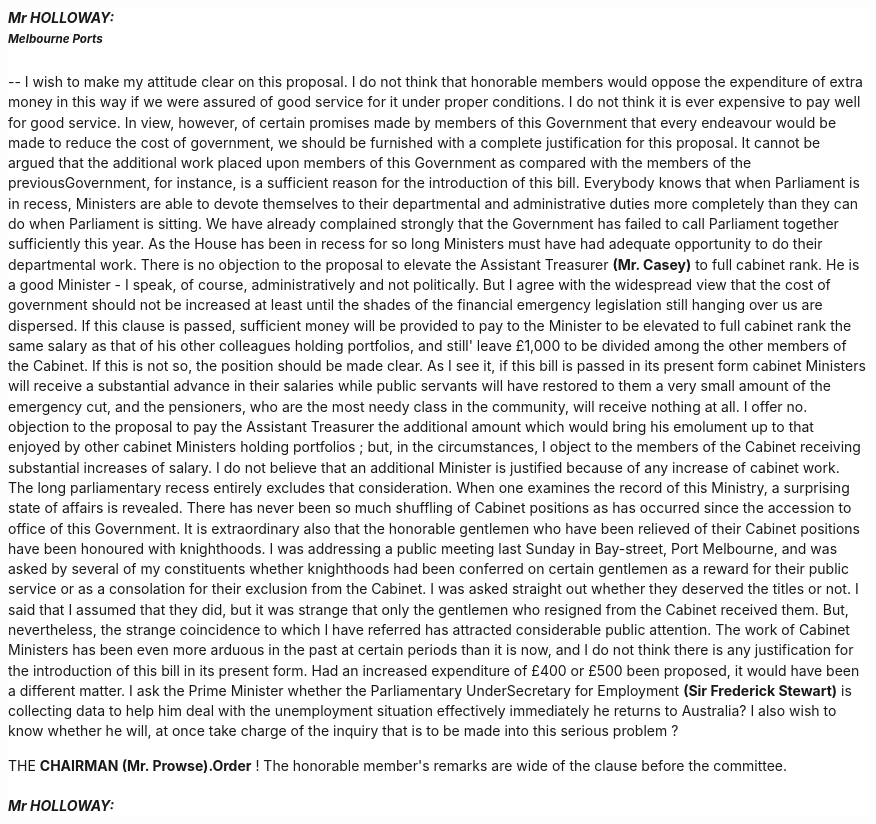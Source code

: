 ##### Mr HOLLOWAY:<br><small class="text-muted">Melbourne Ports</small>

-- I wish to make my attitude clear on this proposal. I do not think that honorable members would oppose the expenditure of extra money in this way if we were assured of good service for it under proper conditions. I do not think it is ever expensive to pay well for good service. In view, however, of certain promises made by members of this Government that every endeavour would be made to reduce the cost of government, we should be furnished with a complete justification for this proposal. It cannot be argued that the additional work placed upon members of this Government as compared with the members of the previousGovernment, for instance, is a sufficient reason for the introduction of this bill. Everybody knows that when Parliament is in recess, Ministers are able to devote themselves to their departmental and administrative duties more  completely than they can do when Parliament is sitting. We have already complained strongly that the Government has failed to call Parliament together sufficiently this year. As the House has been in recess for so long Ministers must have had adequate opportunity to do their departmental work. There is no objection to the proposal to elevate the Assistant Treasurer  **(Mr. Casey)**  to full cabinet rank. He is a good Minister - I speak, of course, administratively and not politically. But I agree with the widespread view that the cost of government should not be increased at least until the shades of the financial emergency legislation still hanging over us are dispersed. If this clause is passed, sufficient money will be provided to pay to the Minister to be elevated to full cabinet rank the same salary as that of his other colleagues holding portfolios, and still' leave  £1,000  to be divided among the other members of the Cabinet. If this is not so, the position should be made clear. As I see it, if this bill is passed in its present form cabinet Ministers will receive a substantial advance in their salaries while public servants will have restored to them a very small amount of the emergency cut, and the pensioners, who are the most needy class in the community, will receive nothing at all. I offer no. objection to the proposal to pay the Assistant Treasurer the additional amount which would bring his emolument up to that enjoyed by other cabinet Ministers holding portfolios ; but, in the circumstances, I object to the members of the Cabinet receiving substantial increases of salary. I do not believe that an additional Minister is justified because of any increase of cabinet work. The long parliamentary recess entirely excludes that consideration. When one examines the record of this Ministry, a surprising state of affairs is revealed. There has never been so much shuffling of Cabinet positions as has occurred since the accession to office of this Government. It is extraordinary also that the honorable gentlemen who have been relieved of their Cabinet positions have been honoured with knighthoods. I was addressing a public meeting last Sunday in Bay-street, Port Melbourne, and was asked by several of my constituents whether knighthoods had been conferred on certain gentlemen as a reward for their public service or as a consolation for their exclusion from the Cabinet. I was asked straight out whether they deserved the titles or not. I said that I assumed that they did, but it was strange that only the gentlemen who resigned from the Cabinet received them. But, nevertheless, the strange coincidence to which I have referred has attracted considerable public attention. The work of Cabinet Ministers has been even more arduous in the past at certain periods than it is now, and I do not think there is any justification for the introduction of this bill in its present form. Had an increased expenditure of  £400  or  £500  been proposed, it would have been a different matter. I ask the Prime Minister whether the Parliamentary UnderSecretary for Employment  **(Sir Frederick Stewart)**  is collecting data to help him deal with the unemployment situation effectively immediately he returns to Australia? I also wish to know whether he will, at once take charge of the inquiry that is to be made into this serious problem ? 

THE  **CHAIRMAN (Mr. Prowse).Order**  ! The honorable member's remarks are wide of the clause before the committee. 

##### Mr HOLLOWAY:
